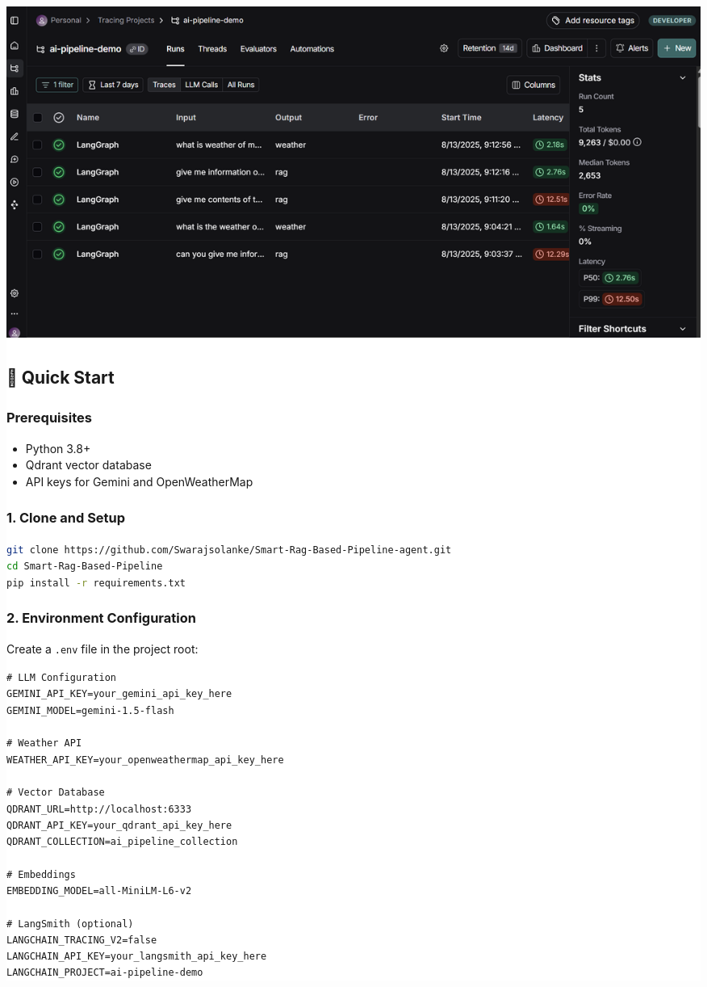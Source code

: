 ![alt text](result.png)

## 🚀 Quick Start

### Prerequisites

- Python 3.8+
- Qdrant vector database
- API keys for Gemini and OpenWeatherMap

### 1. Clone and Setup

```bash
git clone https://github.com/Swarajsolanke/Smart-Rag-Based-Pipeline-agent.git
cd Smart-Rag-Based-Pipeline
pip install -r requirements.txt
```

### 2. Environment Configuration

Create a `.env` file in the project root:

```env
# LLM Configuration
GEMINI_API_KEY=your_gemini_api_key_here
GEMINI_MODEL=gemini-1.5-flash

# Weather API
WEATHER_API_KEY=your_openweathermap_api_key_here

# Vector Database
QDRANT_URL=http://localhost:6333
QDRANT_API_KEY=your_qdrant_api_key_here
QDRANT_COLLECTION=ai_pipeline_collection

# Embeddings
EMBEDDING_MODEL=all-MiniLM-L6-v2

# LangSmith (optional)
LANGCHAIN_TRACING_V2=false
LANGCHAIN_API_KEY=your_langsmith_api_key_here
LANGCHAIN_PROJECT=ai-pipeline-demo
```
